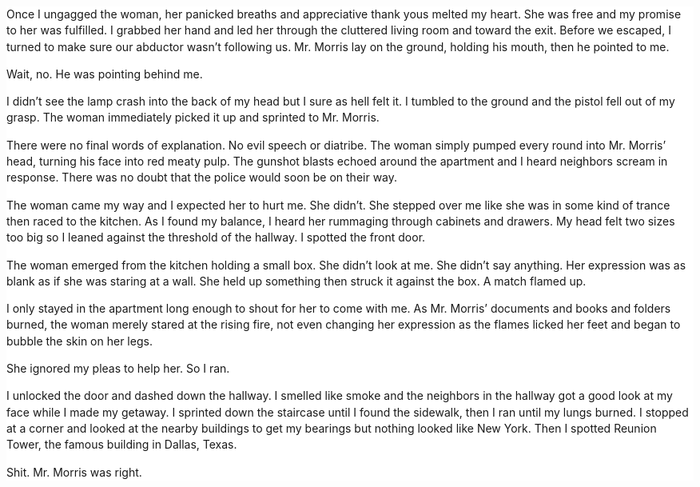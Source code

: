 
Once I ungagged the woman, her panicked breaths and appreciative thank yous melted my heart. She was free and my promise to her was fulfilled. I grabbed her hand and led her through the cluttered living room and toward the exit. Before we escaped, I turned to make sure our abductor wasn’t following us. Mr. Morris lay on the ground, holding his mouth, then he pointed to me.

  


Wait, no. He was pointing behind me.

  


I didn’t see the lamp crash into the back of my head but I sure as hell felt it. I tumbled to the ground and the pistol fell out of my grasp. The woman immediately picked it up and sprinted to Mr. Morris.

  


There were no final words of explanation. No evil speech or diatribe. The woman simply pumped every round into Mr. Morris’ head, turning his face into red meaty pulp. The gunshot blasts echoed around the apartment and I heard neighbors scream in response. There was no doubt that the police would soon be on their way.

  


The woman came my way and I expected her to hurt me. She didn’t. She stepped over me like she was in some kind of trance then raced to the kitchen. As I found my balance, I heard her rummaging through cabinets and drawers. My head felt two sizes too big so I leaned against the threshold of the hallway. I spotted the front door.

  


The woman emerged from the kitchen holding a small box. She didn’t look at me. She didn’t say anything. Her expression was as blank as if she was staring at a wall. She held up something then struck it against the box. A match flamed up.

  


I only stayed in the apartment long enough to shout for her to come with me. As Mr. Morris’ documents and books and folders burned, the woman merely stared at the rising fire, not even changing her expression as the flames licked her feet and began to bubble the skin on her legs.

  


She ignored my pleas to help her. So I ran.

  


I unlocked the door and dashed down the hallway. I smelled like smoke and the neighbors in the hallway got a good look at my face while I made my getaway. I sprinted down the staircase until I found the sidewalk, then I ran until my lungs burned. I stopped at a corner and looked at the nearby buildings to get my bearings but nothing looked like New York. Then I spotted Reunion Tower, the famous building in Dallas, Texas.

  


Shit. Mr. Morris was right.

  
